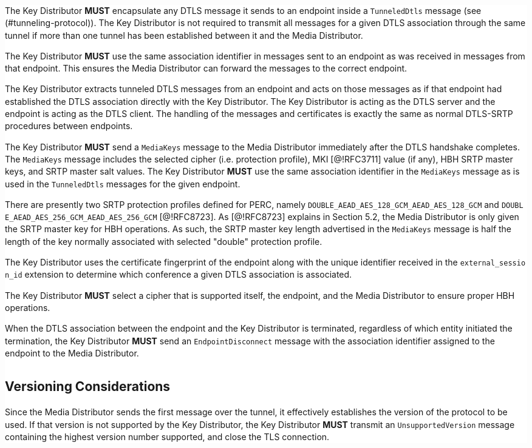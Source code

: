 The Key Distributor **MUST** encapsulate any DTLS message it sends to
an endpoint inside a `TunneledDtls` message (see
(#tunneling-protocol)).  The Key Distributor is not required to transmit
all messages for a given DTLS association through the same tunnel if more
than one tunnel has been established between it and the Media Distributor.

The Key Distributor **MUST** use the same association identifier in
messages sent to an endpoint as was received in messages from that
endpoint.  This ensures the Media Distributor can forward the messages
to the correct endpoint.

The Key Distributor extracts tunneled DTLS messages from an endpoint
and acts on those messages as if that endpoint had established the
DTLS association directly with the Key Distributor.  The Key
Distributor is acting as the DTLS server and the endpoint is acting as
the DTLS client.  The handling of the messages and certificates is
exactly the same as normal DTLS-SRTP procedures between endpoints.

The Key Distributor **MUST** send a `MediaKeys` message to the Media
Distributor immediately after the DTLS handshake completes.  The `MediaKeys`
message includes the selected cipher (i.e. protection profile), MKI
[@!RFC3711] value (if any), HBH SRTP master keys, and SRTP master salt
values.  The Key Distributor **MUST** use the same association
identifier in the `MediaKeys` message as is used in the `TunneledDtls`
messages for the given endpoint.

There are presently two SRTP protection profiles defined for PERC,
namely `DOUBLE_AEAD_AES_128_GCM_AEAD_AES_128_GCM` and
`DOUBLE_AEAD_AES_256_GCM_AEAD_AES_256_GCM` [@!RFC8723].  As [@!RFC8723]
explains in Section 5.2, the Media Distributor is only given the SRTP
master key for HBH operations.  As such, the SRTP master key
length advertised in the `MediaKeys` message is half the length of the key
normally associated with selected "double" protection profile.

The Key Distributor uses the certificate fingerprint of the endpoint
along with the unique identifier received in the `external_session_id`
extension to determine which conference a given DTLS association is
associated.

The Key Distributor **MUST** select a cipher that is supported itself,
the endpoint, and the Media Distributor to ensure proper HBH
operations.

When the DTLS association between the endpoint and the Key Distributor
is terminated, regardless of which entity initiated the termination,
the Key Distributor **MUST** send an `EndpointDisconnect` message
with the association identifier assigned to the endpoint to the Media
Distributor.

## Versioning Considerations

Since the Media Distributor sends the first message over the tunnel,
it effectively establishes the version of the protocol to be used.  If
that version is not supported by the Key Distributor, the Key
Distributor **MUST** transmit an `UnsupportedVersion` message containing
the highest version number supported, and close the TLS connection.
